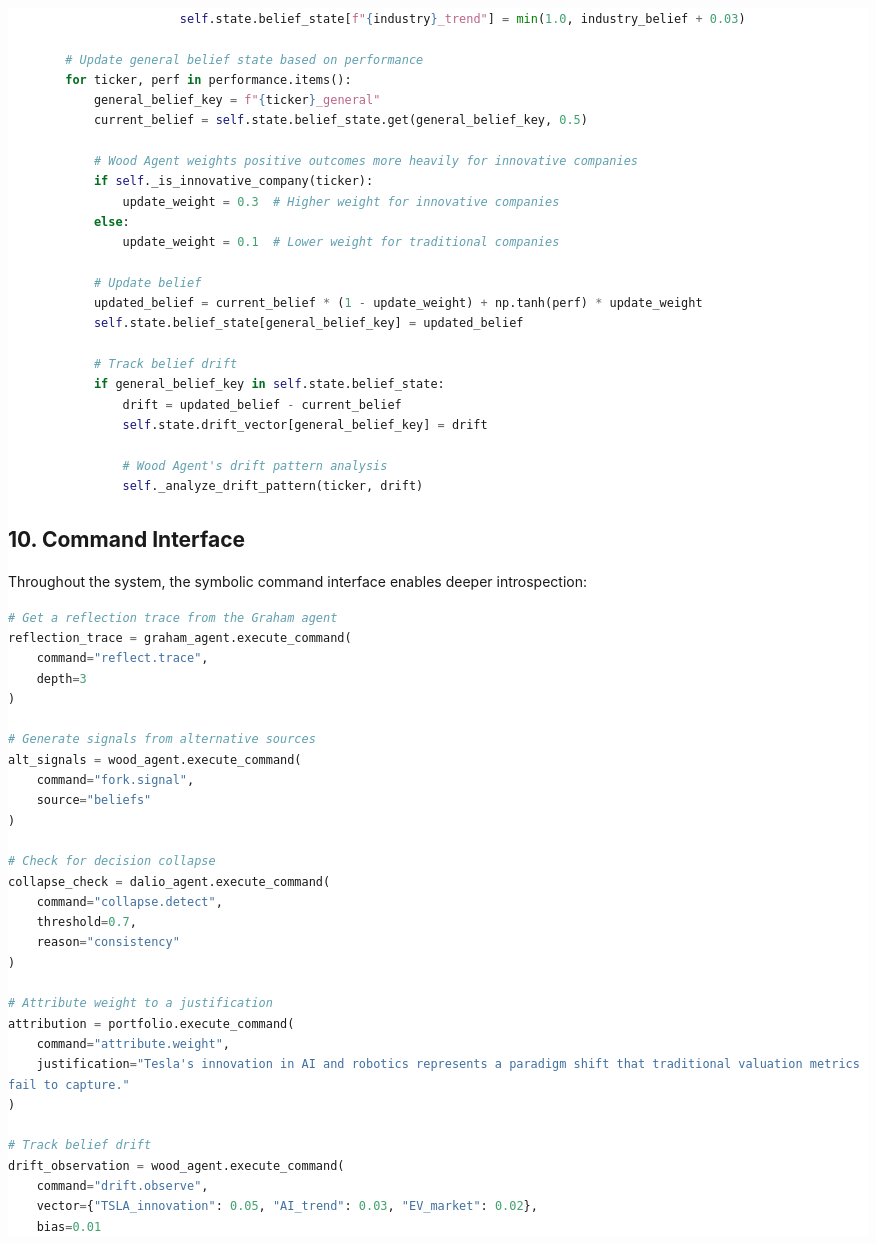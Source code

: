 ```python
                        self.state.belief_state[f"{industry}_trend"] = min(1.0, industry_belief + 0.03)
        
        # Update general belief state based on performance
        for ticker, perf in performance.items():
            general_belief_key = f"{ticker}_general"
            current_belief = self.state.belief_state.get(general_belief_key, 0.5)
            
            # Wood Agent weights positive outcomes more heavily for innovative companies
            if self._is_innovative_company(ticker):
                update_weight = 0.3  # Higher weight for innovative companies
            else:
                update_weight = 0.1  # Lower weight for traditional companies
            
            # Update belief
            updated_belief = current_belief * (1 - update_weight) + np.tanh(perf) * update_weight
            self.state.belief_state[general_belief_key] = updated_belief
            
            # Track belief drift
            if general_belief_key in self.state.belief_state:
                drift = updated_belief - current_belief
                self.state.drift_vector[general_belief_key] = drift
                
                # Wood Agent's drift pattern analysis
                self._analyze_drift_pattern(ticker, drift)
```

## 10. Command Interface

Throughout the system, the symbolic command interface enables deeper introspection:

```python
# Get a reflection trace from the Graham agent
reflection_trace = graham_agent.execute_command(
    command="reflect.trace",
    depth=3
)

# Generate signals from alternative sources
alt_signals = wood_agent.execute_command(
    command="fork.signal",
    source="beliefs"
)

# Check for decision collapse
collapse_check = dalio_agent.execute_command(
    command="collapse.detect",
    threshold=0.7,
    reason="consistency"
)

# Attribute weight to a justification
attribution = portfolio.execute_command(
    command="attribute.weight",
    justification="Tesla's innovation in AI and robotics represents a paradigm shift that traditional valuation metrics fail to capture."
)

# Track belief drift
drift_observation = wood_agent.execute_command(
    command="drift.observe",
    vector={"TSLA_innovation": 0.05, "AI_trend": 0.03, "EV_market": 0.02},
    bias=0.01
```